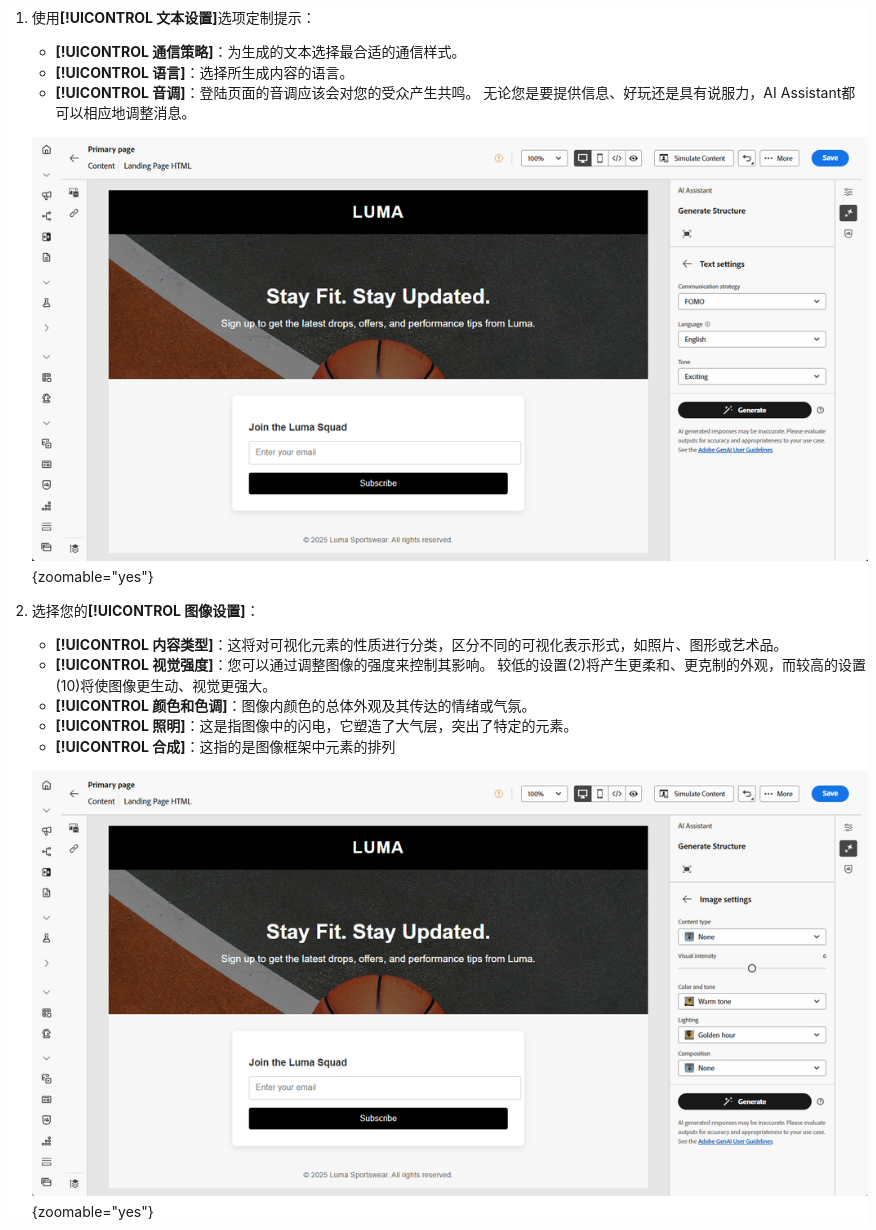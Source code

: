 1. 使用&#x200B;**[!UICONTROL 文本设置]**&#x200B;选项定制提示：

   * **[!UICONTROL 通信策略]**：为生成的文本选择最合适的通信样式。
   * **[!UICONTROL 语言]**：选择所生成内容的语言。
   * **[!UICONTROL 音调]**：登陆页面的音调应该会对您的受众产生共鸣。 无论您是要提供信息、好玩还是具有说服力，AI Assistant都可以相应地调整消息。

   ![](assets/lp-full-gen-3.png){zoomable="yes"}

1. 选择您的&#x200B;**[!UICONTROL 图像设置]**：

   * **[!UICONTROL 内容类型]**：这将对可视化元素的性质进行分类，区分不同的可视化表示形式，如照片、图形或艺术品。
   * **[!UICONTROL 视觉强度]**：您可以通过调整图像的强度来控制其影响。 较低的设置(2)将产生更柔和、更克制的外观，而较高的设置(10)将使图像更生动、视觉更强大。
   * **[!UICONTROL 颜色和色调]**：图像内颜色的总体外观及其传达的情绪或气氛。
   * **[!UICONTROL 照明]**：这是指图像中的闪电，它塑造了大气层，突出了特定的元素。
   * **[!UICONTROL 合成]**：这指的是图像框架中元素的排列

   ![](assets/lp-full-gen-4.png){zoomable="yes"}
